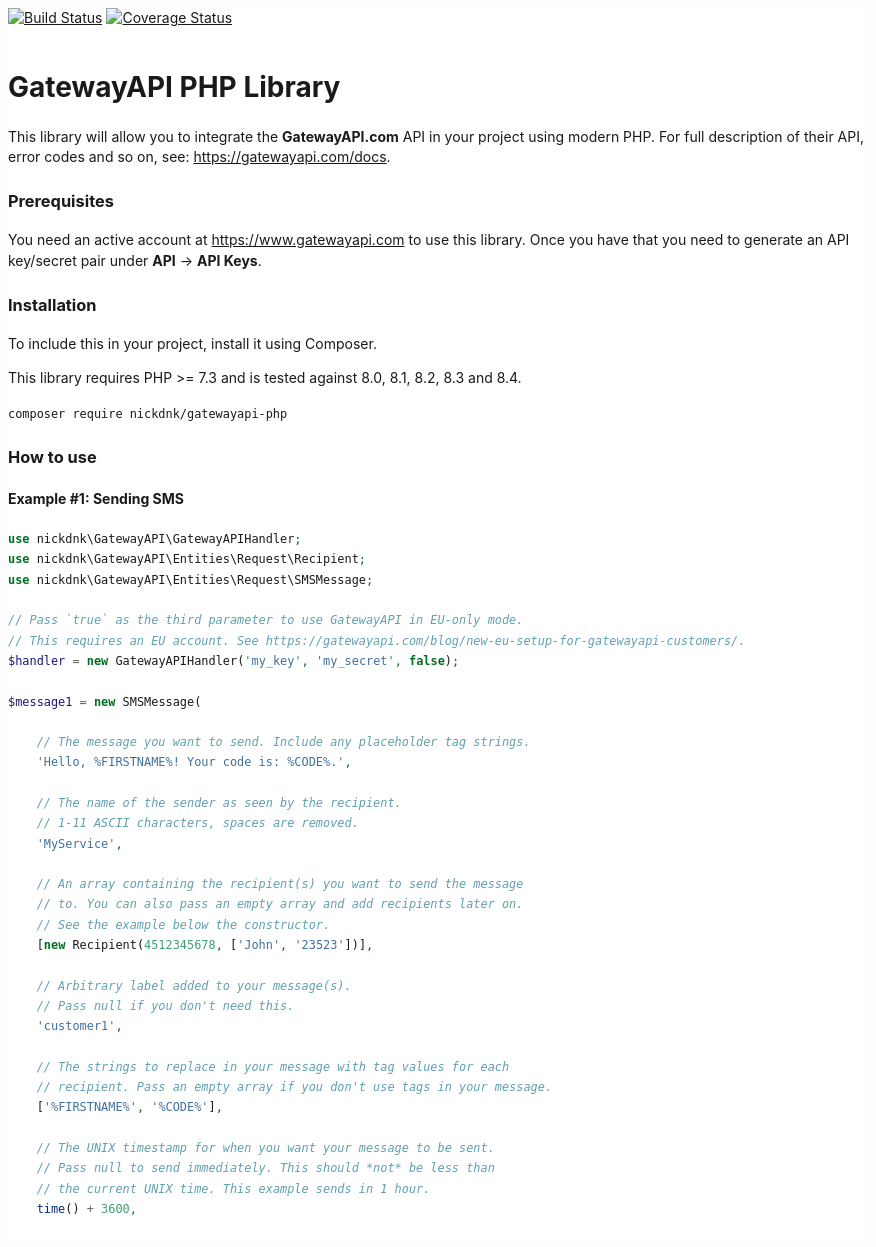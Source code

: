 [![Build Status](https://github.com/nickdnk/gatewayapi-php/actions/workflows/test.yml/badge.svg?branch=master)](https://github.com/nickdnk/gatewayapi-php/actions)
[![Coverage Status](https://coveralls.io/repos/github/nickdnk/gatewayapi-php/badge.svg?branch=master)](https://coveralls.io/github/nickdnk/gatewayapi-php?branch=master)
# GatewayAPI PHP Library

This library will allow you to integrate the **GatewayAPI.com** API in your project using modern PHP.
For full description of their API, error codes and so on, see: <https://gatewayapi.com/docs>.

### Prerequisites

You need an active account at <https://www.gatewayapi.com> to use this library.
Once you have that you need to generate an API key/secret pair under **API** -> **API Keys**.


### Installation

To include this in your project, install it using Composer.

This library requires PHP >= 7.3 and is tested against 8.0, 8.1, 8.2, 8.3 and 8.4.

`composer require nickdnk/gatewayapi-php`

### How to use

#### Example #1: Sending SMS

```php
use nickdnk\GatewayAPI\GatewayAPIHandler;
use nickdnk\GatewayAPI\Entities\Request\Recipient;
use nickdnk\GatewayAPI\Entities\Request\SMSMessage;

// Pass `true` as the third parameter to use GatewayAPI in EU-only mode.
// This requires an EU account. See https://gatewayapi.com/blog/new-eu-setup-for-gatewayapi-customers/.
$handler = new GatewayAPIHandler('my_key', 'my_secret', false);

$message1 = new SMSMessage(
    
    // The message you want to send. Include any placeholder tag strings.
    'Hello, %FIRSTNAME%! Your code is: %CODE%.',
    
    // The name of the sender as seen by the recipient.
    // 1-11 ASCII characters, spaces are removed. 
    'MyService',

    // An array containing the recipient(s) you want to send the message
    // to. You can also pass an empty array and add recipients later on.
    // See the example below the constructor.
    [new Recipient(4512345678, ['John', '23523'])],

    // Arbitrary label added to your message(s).
    // Pass null if you don't need this.
    'customer1',

    // The strings to replace in your message with tag values for each
    // recipient. Pass an empty array if you don't use tags in your message.
    ['%FIRSTNAME%', '%CODE%'],
    
    // The UNIX timestamp for when you want your message to be sent.
    // Pass null to send immediately. This should *not* be less than
    // the current UNIX time. This example sends in 1 hour.
    time() + 3600,
    
```